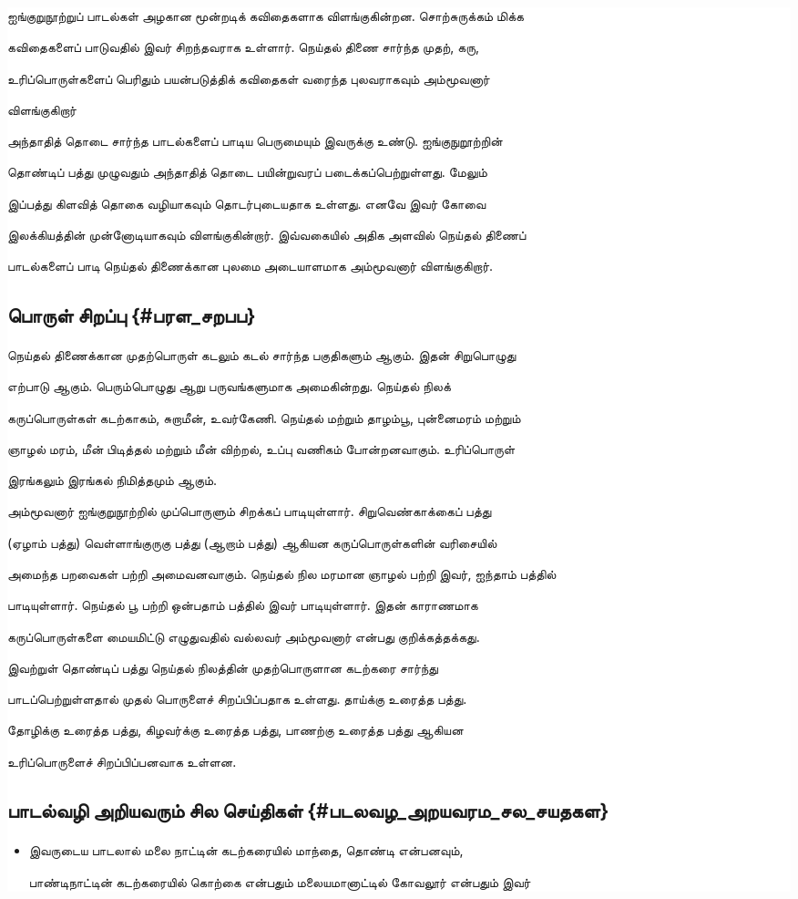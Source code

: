 ஐங்குறுநூற்றுப் பாடல்கள் அழகான மூன்றடிக் கவிதைகளாக விளங்குகின்றன. சொற்சுருக்கம் மிக்க

கவிதைகளைப் பாடுவதில் இவர் சிறந்தவராக உள்ளார். நெய்தல் திணை சார்ந்த முதற், கரு,

உரிப்பொருள்களைப் பெரிதும் பயன்படுத்திக் கவிதைகள் வரைந்த புலவராகவும் அம்மூவனார்

விளங்குகிறார்



அந்தாதித் தொடை சார்ந்த பாடல்களைப் பாடிய பெருமையும் இவருக்கு உண்டு. ஐங்குநுறூற்றின்

தொண்டிப் பத்து முழுவதும் அந்தாதித் தொடை பயின்றுவரப் படைக்கப்பெற்றுள்ளது. மேலும்

இப்பத்து கிளவித் தொகை வழியாகவும் தொடர்புடையதாக உள்ளது. எனவே இவர் கோவை

இலக்கியத்தின் முன்னோடியாகவும் விளங்குகின்றார். இவ்வகையில் அதிக அளவில் நெய்தல் திணைப்

பாடல்களைப் பாடி நெய்தல் திணைக்கான புலமை அடையாளமாக அம்மூவனார் விளங்குகிறார்.



## பொருள் சிறப்பு {#பரள_சறபப}



நெய்தல் திணைக்கான முதற்பொருள் கடலும் கடல் சார்ந்த பகுதிகளும் ஆகும். இதன் சிறுபொழுது

எற்பாடு ஆகும். பெரும்பொழுது ஆறு பருவங்களுமாக அமைகின்றது. நெய்தல் நிலக்

கருப்பொருள்கள் கடற்காகம், சுறாமீன், உவர்கேணி. நெய்தல் மற்றும் தாழம்பூ, புன்னைமரம் மற்றும்

ஞாழல் மரம், மீன் பிடித்தல் மற்றும் மீன் விற்றல், உப்பு வணிகம் போன்றனவாகும். உரிப்பொருள்

இரங்கலும் இரங்கல் நிமித்தமும் ஆகும்.



அம்மூவனார் ஐங்குறுநூற்றில் முப்பொருளும் சிறக்கப் பாடியுள்ளார். சிறுவெண்காக்கைப் பத்து

(ஏழாம் பத்து) வெள்ளாங்குருகு பத்து (ஆறாம் பத்து) ஆகியன கருப்பொருள்களின் வரிசையில்

அமைந்த பறவைகள் பற்றி அமைவனவாகும். நெய்தல் நில மரமான ஞாழல் பற்றி இவர், ஐந்தாம் பத்தில்

பாடியுள்ளார். நெய்தல் பூ பற்றி ஒன்பதாம் பத்தில் இவர் பாடியுள்ளார். இதன் காராணமாக

கருப்பொருள்களை மையமிட்டு எழுதுவதில் வல்லவர் அம்மூவனார் என்பது குறிக்கத்தக்கது.

இவற்றுள் தொண்டிப் பத்து நெய்தல் நிலத்தின் முதற்பொருளான கடற்கரை சார்ந்து

பாடப்பெற்றுள்ளதால் முதல் பொருளைச் சிறப்பிப்பதாக உள்ளது. தாய்க்கு உரைத்த பத்து.

தோழிக்கு உரைத்த பத்து, கிழவர்க்கு உரைத்த பத்து, பாணற்கு உரைத்த பத்து ஆகியன

உரிப்பொருளைச் சிறப்பிப்பனவாக உள்ளன.



## பாடல்வழி அறியவரும் சில செய்திகள் {#படலவழ_அறயவரம_சல_சயதகள}



-   இவருடைய பாடலால் மலை நாட்டின் கடற்கரையில் மாந்தை, தொண்டி என்பனவும்,

    பாண்டிநாட்டின் கடற்கரையில் கொற்கை என்பதும் மலையமானாட்டில் கோவலூர் என்பதும் இவர்
